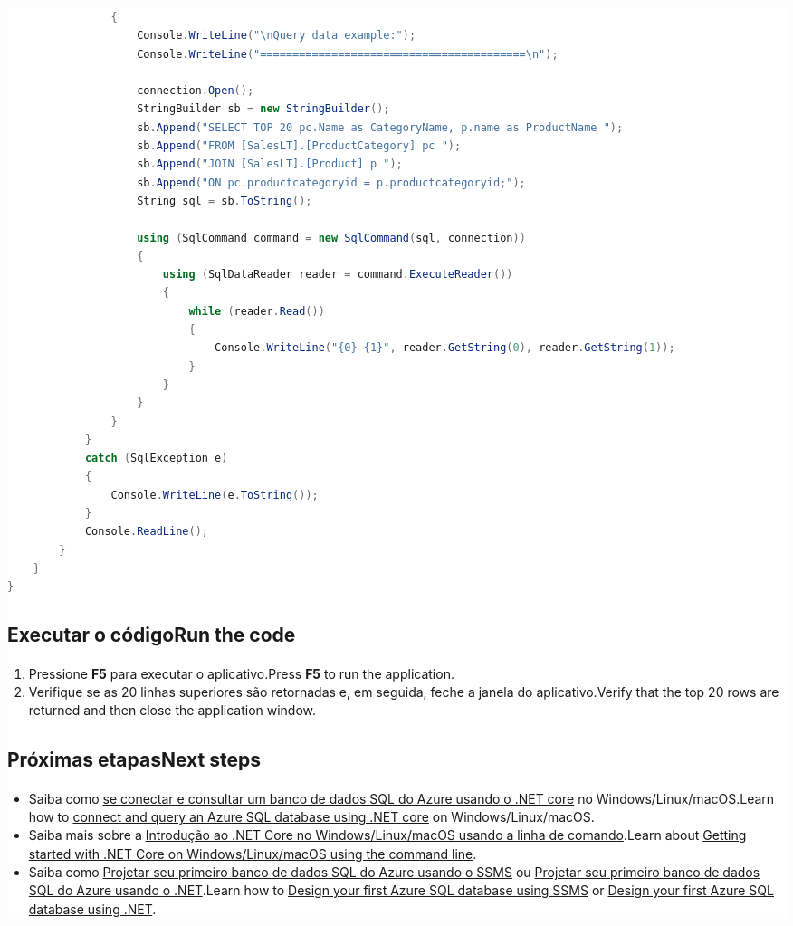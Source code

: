 ```csharp
                {
                    Console.WriteLine("\nQuery data example:");
                    Console.WriteLine("=========================================\n");
                    
                    connection.Open();       
                    StringBuilder sb = new StringBuilder();
                    sb.Append("SELECT TOP 20 pc.Name as CategoryName, p.name as ProductName ");
                    sb.Append("FROM [SalesLT].[ProductCategory] pc ");
                    sb.Append("JOIN [SalesLT].[Product] p ");
                    sb.Append("ON pc.productcategoryid = p.productcategoryid;");
                    String sql = sb.ToString();

                    using (SqlCommand command = new SqlCommand(sql, connection))
                    {
                        using (SqlDataReader reader = command.ExecuteReader())
                        {
                            while (reader.Read())
                            {
                                Console.WriteLine("{0} {1}", reader.GetString(0), reader.GetString(1));
                            }
                        }
                    }                    
                }
            }
            catch (SqlException e)
            {
                Console.WriteLine(e.ToString());
            }
            Console.ReadLine();
        }
    }
}
```

## <a name="run-the-code"></a><span data-ttu-id="1f47e-142">Executar o código</span><span class="sxs-lookup"><span data-stu-id="1f47e-142">Run the code</span></span>

1. <span data-ttu-id="1f47e-143">Pressione **F5** para executar o aplicativo.</span><span class="sxs-lookup"><span data-stu-id="1f47e-143">Press **F5** to run the application.</span></span>
2. <span data-ttu-id="1f47e-144">Verifique se as 20 linhas superiores são retornadas e, em seguida, feche a janela do aplicativo.</span><span class="sxs-lookup"><span data-stu-id="1f47e-144">Verify that the top 20 rows are returned and then close the application window.</span></span>

## <a name="next-steps"></a><span data-ttu-id="1f47e-145">Próximas etapas</span><span class="sxs-lookup"><span data-stu-id="1f47e-145">Next steps</span></span>

- <span data-ttu-id="1f47e-146">Saiba como [se conectar e consultar um banco de dados SQL do Azure usando o .NET core](sql-database-connect-query-dotnet-core.md) no Windows/Linux/macOS.</span><span class="sxs-lookup"><span data-stu-id="1f47e-146">Learn how to [connect and query an Azure SQL database using .NET core](sql-database-connect-query-dotnet-core.md) on Windows/Linux/macOS.</span></span>  
- <span data-ttu-id="1f47e-147">Saiba mais sobre a [Introdução ao .NET Core no Windows/Linux/macOS usando a linha de comando](/dotnet/core/tutorials/using-with-xplat-cli).</span><span class="sxs-lookup"><span data-stu-id="1f47e-147">Learn about [Getting started with .NET Core on Windows/Linux/macOS using the command line](/dotnet/core/tutorials/using-with-xplat-cli).</span></span>
- <span data-ttu-id="1f47e-148">Saiba como [Projetar seu primeiro banco de dados SQL do Azure usando o SSMS](sql-database-design-first-database.md) ou [Projetar seu primeiro banco de dados SQL do Azure usando o .NET](sql-database-design-first-database-csharp.md).</span><span class="sxs-lookup"><span data-stu-id="1f47e-148">Learn how to [Design your first Azure SQL database using SSMS](sql-database-design-first-database.md) or [Design your first Azure SQL database using .NET](sql-database-design-first-database-csharp.md).</span></span>